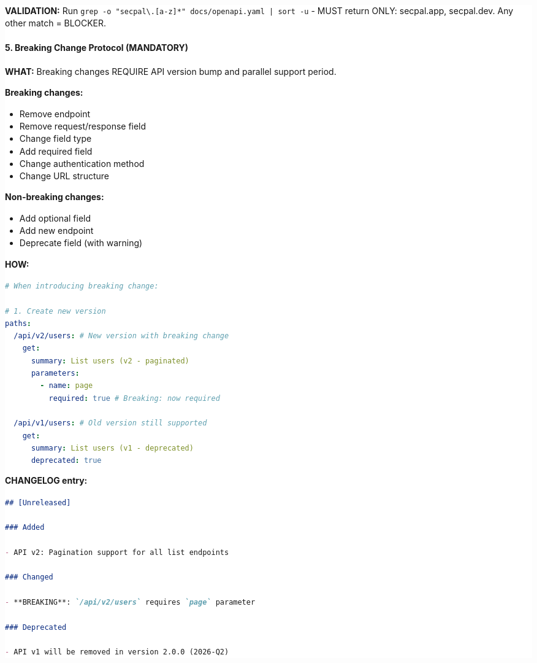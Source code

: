 **VALIDATION:** Run `grep -o "secpal\.[a-z]*" docs/openapi.yaml | sort -u` - MUST return ONLY: secpal.app, secpal.dev. Any other match = BLOCKER.

#### 5. Breaking Change Protocol (MANDATORY)

**WHAT:** Breaking changes REQUIRE API version bump and parallel support period.

**Breaking changes:**

- Remove endpoint
- Remove request/response field
- Change field type
- Add required field
- Change authentication method
- Change URL structure

**Non-breaking changes:**

- Add optional field
- Add new endpoint
- Deprecate field (with warning)

**HOW:**

```yaml
# When introducing breaking change:

# 1. Create new version
paths:
  /api/v2/users: # New version with breaking change
    get:
      summary: List users (v2 - paginated)
      parameters:
        - name: page
          required: true # Breaking: now required

  /api/v1/users: # Old version still supported
    get:
      summary: List users (v1 - deprecated)
      deprecated: true
```

**CHANGELOG entry:**

```markdown
## [Unreleased]

### Added

- API v2: Pagination support for all list endpoints

### Changed

- **BREAKING**: `/api/v2/users` requires `page` parameter

### Deprecated

- API v1 will be removed in version 2.0.0 (2026-Q2)
```
